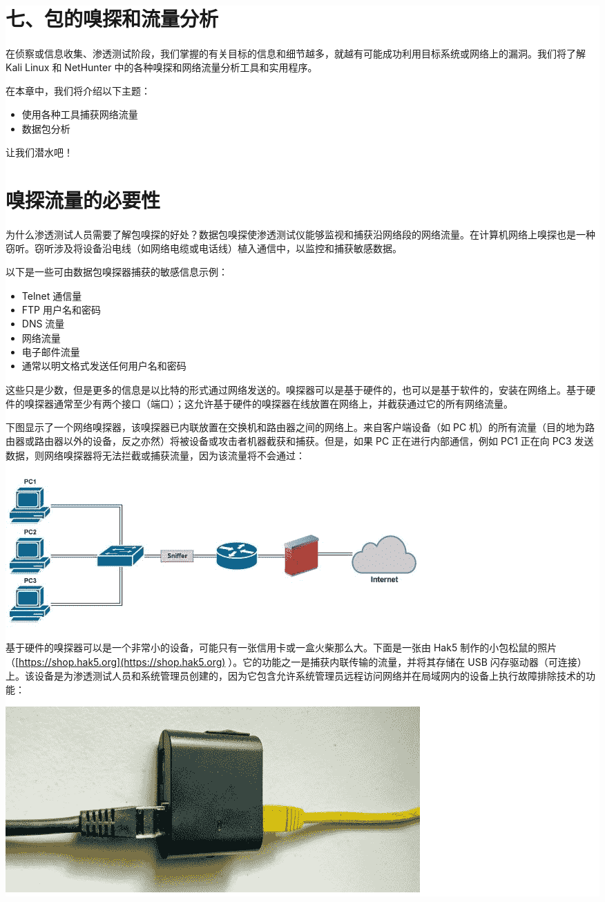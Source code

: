 # 七、包的嗅探和流量分析

在侦察或信息收集、渗透测试阶段，我们掌握的有关目标的信息和细节越多，就越有可能成功利用目标系统或网络上的漏洞。我们将了解 Kali Linux 和 NetHunter 中的各种嗅探和网络流量分析工具和实用程序。

在本章中，我们将介绍以下主题：

*   使用各种工具捕获网络流量
*   数据包分析

让我们潜水吧！

# 嗅探流量的必要性

为什么渗透测试人员需要了解包嗅探的好处？数据包嗅探使渗透测试仪能够监视和捕获沿网络段的网络流量。在计算机网络上嗅探也是一种窃听。窃听涉及将设备沿电线（如网络电缆或电话线）植入通信中，以监控和捕获敏感数据。

以下是一些可由数据包嗅探器捕获的敏感信息示例：

*   Telnet 通信量
*   FTP 用户名和密码
*   DNS 流量
*   网络流量
*   电子邮件流量
*   通常以明文格式发送任何用户名和密码

这些只是少数，但是更多的信息是以比特的形式通过网络发送的。嗅探器可以是基于硬件的，也可以是基于软件的，安装在网络上。基于硬件的嗅探器通常至少有两个接口（端口）；这允许基于硬件的嗅探器在线放置在网络上，并截获通过它的所有网络流量。

下图显示了一个网络嗅探器，该嗅探器已内联放置在交换机和路由器之间的网络上。来自客户端设备（如 PC 机）的所有流量（目的地为路由器或路由器以外的设备，反之亦然）将被设备或攻击者机器截获和捕获。但是，如果 PC 正在进行内部通信，例如 PC1 正在向 PC3 发送数据，则网络嗅探器将无法拦截或捕获流量，因为该流量将不会通过：

![image](img/a03ba595-8c00-4328-b03a-51538f2def42.jpg)

基于硬件的嗅探器可以是一个非常小的设备，可能只有一张信用卡或一盒火柴那么大。下面是一张由 Hak5 制作的小包松鼠的照片（[https://shop.hak5.org](https://shop.hak5.org) ）。它的功能之一是捕获内联传输的流量，并将其存储在 USB 闪存驱动器（可连接）上。该设备是为渗透测试人员和系统管理员创建的，因为它包含允许系统管理员远程访问网络并在局域网内的设备上执行故障排除技术的功能：

![image](img/3a7cb24a-199b-45ed-ae85-3bbe73c38125.jpg)
